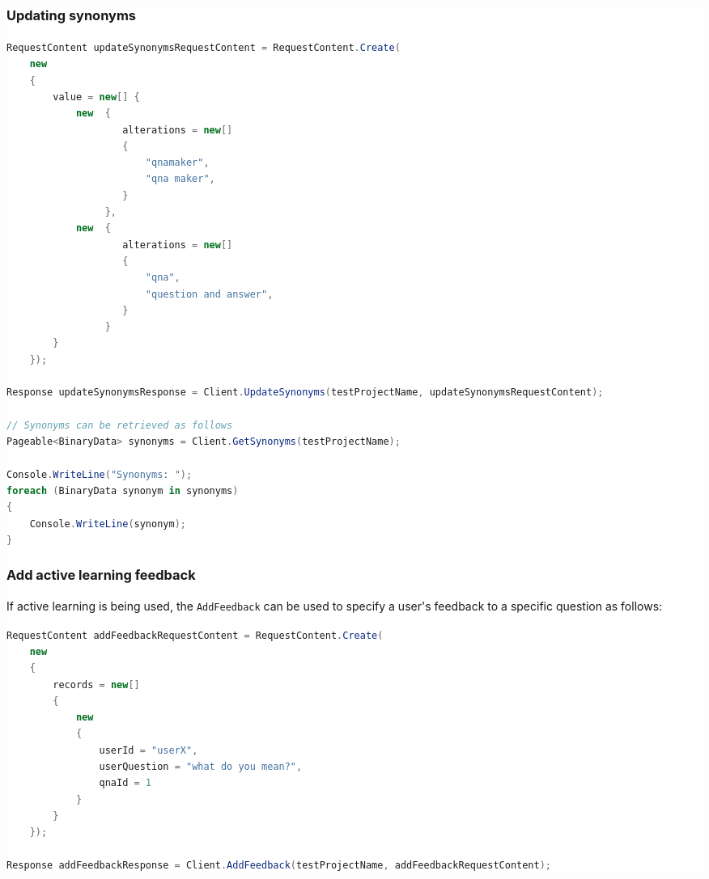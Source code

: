 ### Updating synonyms

```C# Snippet:QuestionAnsweringProjectsClient_UpdateSynonyms
RequestContent updateSynonymsRequestContent = RequestContent.Create(
    new
    {
        value = new[] {
            new  {
                    alterations = new[]
                    {
                        "qnamaker",
                        "qna maker",
                    }
                 },
            new  {
                    alterations = new[]
                    {
                        "qna",
                        "question and answer",
                    }
                 }
        }
    });

Response updateSynonymsResponse = Client.UpdateSynonyms(testProjectName, updateSynonymsRequestContent);

// Synonyms can be retrieved as follows
Pageable<BinaryData> synonyms = Client.GetSynonyms(testProjectName);

Console.WriteLine("Synonyms: ");
foreach (BinaryData synonym in synonyms)
{
    Console.WriteLine(synonym);
}
```

### Add active learning feedback

If active learning is being used, the `AddFeedback` can be used to specify a user's feedback to a specific question as follows:

```C# Snippet:QuestionAnsweringProjectsClient_AddFeedback
RequestContent addFeedbackRequestContent = RequestContent.Create(
    new
    {
        records = new[]
        {
            new
            {
                userId = "userX",
                userQuestion = "what do you mean?",
                qnaId = 1
            }
        }
    });

Response addFeedbackResponse = Client.AddFeedback(testProjectName, addFeedbackRequestContent);
```
